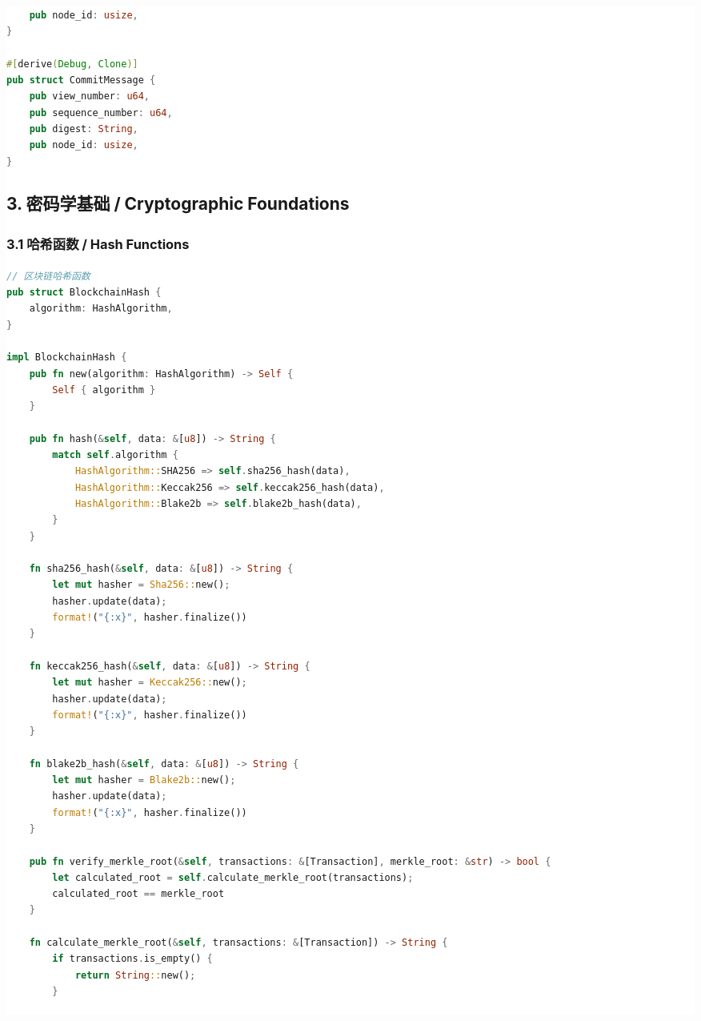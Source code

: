 ```rust
    pub node_id: usize,
}

#[derive(Debug, Clone)]
pub struct CommitMessage {
    pub view_number: u64,
    pub sequence_number: u64,
    pub digest: String,
    pub node_id: usize,
}
```

## 3. 密码学基础 / Cryptographic Foundations

### 3.1 哈希函数 / Hash Functions

```rust
// 区块链哈希函数
pub struct BlockchainHash {
    algorithm: HashAlgorithm,
}

impl BlockchainHash {
    pub fn new(algorithm: HashAlgorithm) -> Self {
        Self { algorithm }
    }
    
    pub fn hash(&self, data: &[u8]) -> String {
        match self.algorithm {
            HashAlgorithm::SHA256 => self.sha256_hash(data),
            HashAlgorithm::Keccak256 => self.keccak256_hash(data),
            HashAlgorithm::Blake2b => self.blake2b_hash(data),
        }
    }
    
    fn sha256_hash(&self, data: &[u8]) -> String {
        let mut hasher = Sha256::new();
        hasher.update(data);
        format!("{:x}", hasher.finalize())
    }
    
    fn keccak256_hash(&self, data: &[u8]) -> String {
        let mut hasher = Keccak256::new();
        hasher.update(data);
        format!("{:x}", hasher.finalize())
    }
    
    fn blake2b_hash(&self, data: &[u8]) -> String {
        let mut hasher = Blake2b::new();
        hasher.update(data);
        format!("{:x}", hasher.finalize())
    }
    
    pub fn verify_merkle_root(&self, transactions: &[Transaction], merkle_root: &str) -> bool {
        let calculated_root = self.calculate_merkle_root(transactions);
        calculated_root == merkle_root
    }
    
    fn calculate_merkle_root(&self, transactions: &[Transaction]) -> String {
        if transactions.is_empty() {
            return String::new();
        }
        
```
